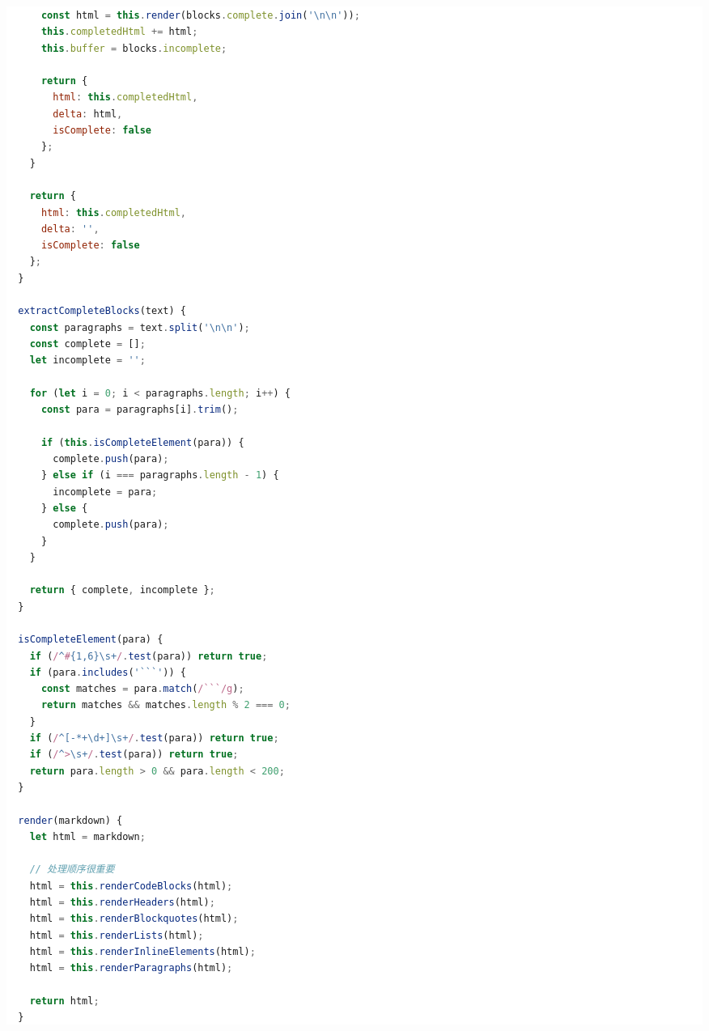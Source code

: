 ```javascript
      const html = this.render(blocks.complete.join('\n\n'));
      this.completedHtml += html;
      this.buffer = blocks.incomplete;

      return {
        html: this.completedHtml,
        delta: html,
        isComplete: false
      };
    }

    return {
      html: this.completedHtml,
      delta: '',
      isComplete: false
    };
  }

  extractCompleteBlocks(text) {
    const paragraphs = text.split('\n\n');
    const complete = [];
    let incomplete = '';

    for (let i = 0; i < paragraphs.length; i++) {
      const para = paragraphs[i].trim();

      if (this.isCompleteElement(para)) {
        complete.push(para);
      } else if (i === paragraphs.length - 1) {
        incomplete = para;
      } else {
        complete.push(para);
      }
    }

    return { complete, incomplete };
  }

  isCompleteElement(para) {
    if (/^#{1,6}\s+/.test(para)) return true;
    if (para.includes('```')) {
      const matches = para.match(/```/g);
      return matches && matches.length % 2 === 0;
    }
    if (/^[-*+\d+]\s+/.test(para)) return true;
    if (/^>\s+/.test(para)) return true;
    return para.length > 0 && para.length < 200;
  }

  render(markdown) {
    let html = markdown;

    // 处理顺序很重要
    html = this.renderCodeBlocks(html);
    html = this.renderHeaders(html);
    html = this.renderBlockquotes(html);
    html = this.renderLists(html);
    html = this.renderInlineElements(html);
    html = this.renderParagraphs(html);

    return html;
  }

```